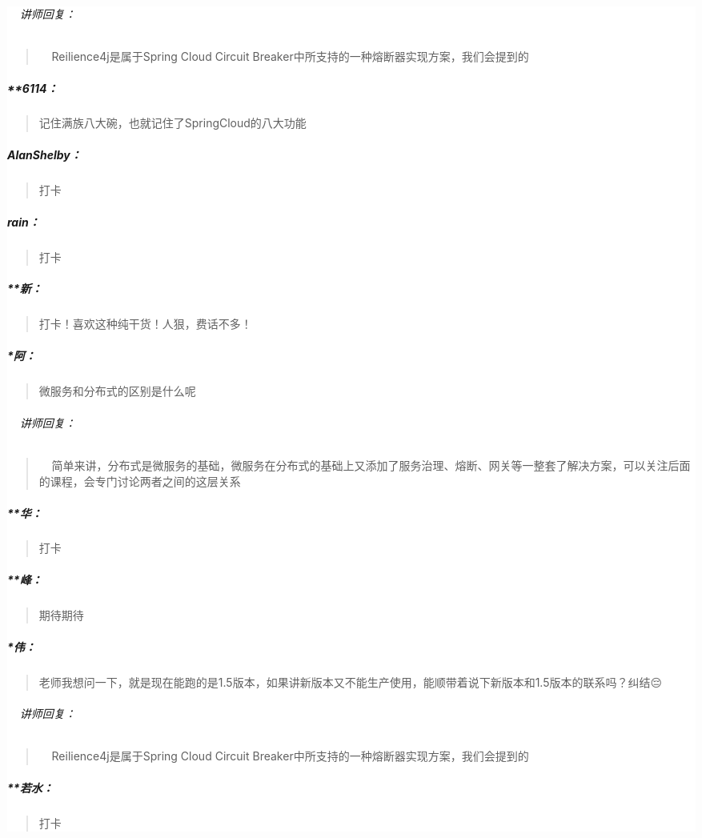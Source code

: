  ###### &nbsp;&nbsp;&nbsp; 讲师回复：
> &nbsp;&nbsp;&nbsp; Reilience4j是属于Spring Cloud Circuit Breaker中所支持的一种熔断器实现方案，我们会提到的

##### **6114：
> 记住满族八大碗，也就记住了SpringCloud的八大功能

##### AlanShelby：
> 打卡

##### rain：
> 打卡

##### **新：
> 打卡！喜欢这种纯干货！人狠，费话不多！

##### *阿：
> 微服务和分布式的区别是什么呢

 ###### &nbsp;&nbsp;&nbsp; 讲师回复：
> &nbsp;&nbsp;&nbsp; 简单来讲，分布式是微服务的基础，微服务在分布式的基础上又添加了服务治理、熔断、网关等一整套了解决方案，可以关注后面的课程，会专门讨论两者之间的这层关系

##### **华：
> 打卡

##### **峰：
> 期待期待

##### *伟：
> 老师我想问一下，就是现在能跑的是1.5版本，如果讲新版本又不能生产使用，能顺带着说下新版本和1.5版本的联系吗？纠结😔

 ###### &nbsp;&nbsp;&nbsp; 讲师回复：
> &nbsp;&nbsp;&nbsp; Reilience4j是属于Spring Cloud Circuit Breaker中所支持的一种熔断器实现方案，我们会提到的

##### **若水：
> 打卡

